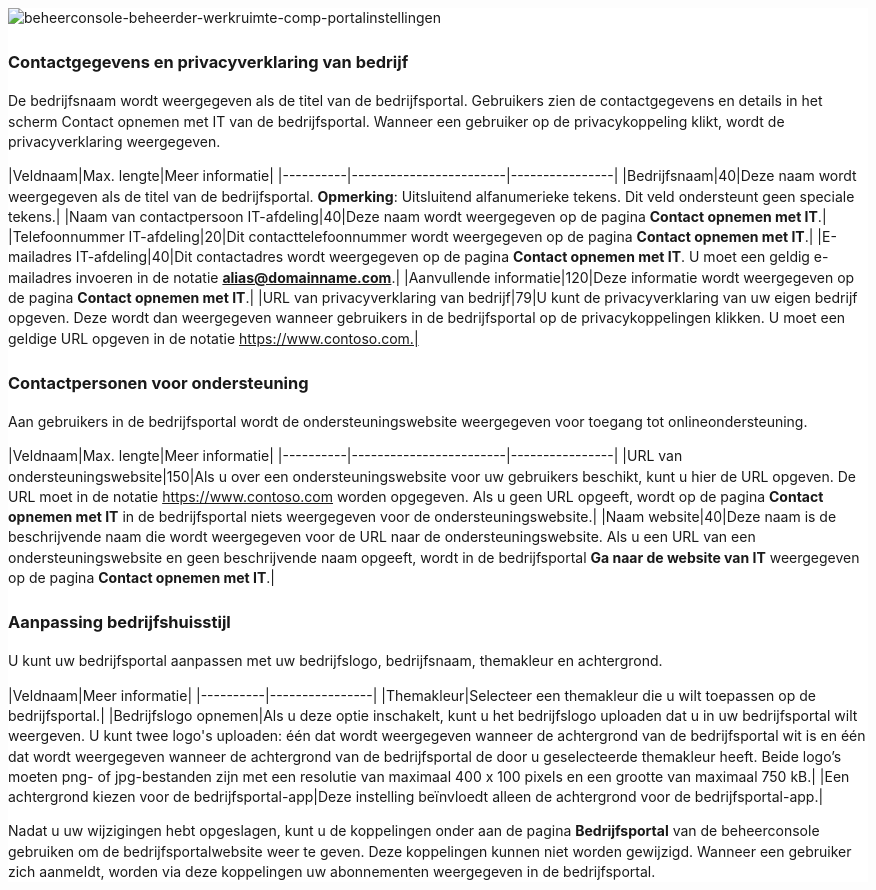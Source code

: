 ![beheerconsole-beheerder-werkruimte-comp-portalinstellingen](../media/cp_sa_cpsetup.PNG)

### <a name="company-contact-information-and-privacy-statement"></a>Contactgegevens en privacyverklaring van bedrijf

De bedrijfsnaam wordt weergegeven als de titel van de bedrijfsportal. Gebruikers zien de contactgegevens en details in het scherm Contact opnemen met IT van de bedrijfsportal. Wanneer een gebruiker op de privacykoppeling klikt, wordt de privacyverklaring weergegeven.

|Veldnaam|Max. lengte|Meer informatie|
    |----------|------------------------|----------------|
    |Bedrijfsnaam|40|Deze naam wordt weergegeven als de titel van de bedrijfsportal. **Opmerking**: Uitsluitend alfanumerieke tekens. Dit veld ondersteunt geen speciale tekens.|
    |Naam van contactpersoon IT-afdeling|40|Deze naam wordt weergegeven op de pagina **Contact opnemen met IT**.|
    |Telefoonnummer IT-afdeling|20|Dit contacttelefoonnummer wordt weergegeven op de pagina **Contact opnemen met IT**.|
    |E-mailadres IT-afdeling|40|Dit contactadres wordt weergegeven op de pagina **Contact opnemen met IT**. U moet een geldig e-mailadres invoeren in de notatie **alias@domainname.com**.|
    |Aanvullende informatie|120|Deze informatie wordt weergegeven op de pagina **Contact opnemen met IT**.|
    |URL van privacyverklaring van bedrijf|79|U kunt de privacyverklaring van uw eigen bedrijf opgeven. Deze wordt dan weergegeven wanneer gebruikers in de bedrijfsportal op de privacykoppelingen klikken. U moet een geldige URL opgeven in de notatie https://www.contoso.com.|

### <a name="support-contacts"></a>Contactpersonen voor ondersteuning
Aan gebruikers in de bedrijfsportal wordt de ondersteuningswebsite weergegeven voor toegang tot onlineondersteuning.

|Veldnaam|Max. lengte|Meer informatie|
    |----------|------------------------|----------------|
    |URL van ondersteuningswebsite|150|Als u over een ondersteuningswebsite voor uw gebruikers beschikt, kunt u hier de URL opgeven. De URL moet in de notatie https://www.contoso.com worden opgegeven. Als u geen URL opgeeft, wordt op de pagina **Contact opnemen met IT** in de bedrijfsportal niets weergegeven voor de ondersteuningswebsite.|
    |Naam website|40|Deze naam is de beschrijvende naam die wordt weergegeven voor de URL naar de ondersteuningswebsite. Als u een URL van een ondersteuningswebsite en geen beschrijvende naam opgeeft, wordt in de bedrijfsportal **Ga naar de website van IT** weergegeven op de pagina **Contact opnemen met IT**.|


### <a name="company-branding-customization"></a>Aanpassing bedrijfshuisstijl

U kunt uw bedrijfsportal aanpassen met uw bedrijfslogo, bedrijfsnaam, themakleur en achtergrond.

|Veldnaam|Meer informatie|
    |----------|----------------|
    |Themakleur|Selecteer een themakleur die u wilt toepassen op de bedrijfsportal.|
    |Bedrijfslogo opnemen|Als u deze optie inschakelt, kunt u het bedrijfslogo uploaden dat u in uw bedrijfsportal wilt weergeven. U kunt twee logo's uploaden: één dat wordt weergegeven wanneer de achtergrond van de bedrijfsportal wit is en één dat wordt weergegeven wanneer de achtergrond van de bedrijfsportal de door u geselecteerde themakleur heeft. Beide logo’s moeten png- of jpg-bestanden zijn met een resolutie van maximaal 400 x 100 pixels en een grootte van maximaal 750 kB.|
    |Een achtergrond kiezen voor de bedrijfsportal-app|Deze instelling beïnvloedt alleen de achtergrond voor de bedrijfsportal-app.|


Nadat u uw wijzigingen hebt opgeslagen, kunt u de koppelingen onder aan de pagina **Bedrijfsportal** van de beheerconsole gebruiken om de bedrijfsportalwebsite weer te geven. Deze koppelingen kunnen niet worden gewijzigd. Wanneer een gebruiker zich aanmeldt, worden via deze koppelingen uw abonnementen weergegeven in de bedrijfsportal.
